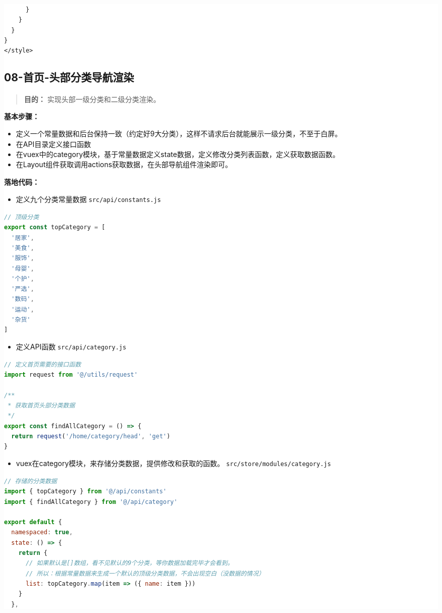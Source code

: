 ```vue
      }
    }
  }
}
</style>
```



## 08-首页-头部分类导航渲染

> **目的：** 实现头部一级分类和二级分类渲染。

**基本步骤：**

- 定义一个常量数据和后台保持一致（约定好9大分类），这样不请求后台就能展示一级分类，不至于白屏。
- 在API目录定义接口函数
- 在vuex中的category模块，基于常量数据定义state数据，定义修改分类列表函数，定义获取数据函数。
- 在Layout组件获取调用actions获取数据，在头部导航组件渲染即可。

**落地代码：**

- 定义九个分类常量数据 `src/api/constants.js`

```js
// 顶级分类
export const topCategory = [
  '居家',
  '美食',
  '服饰',
  '母婴',
  '个护',
  '严选',
  '数码',
  '运动',
  '杂货'
]
```

- 定义API函数 `src/api/category.js`

```js
// 定义首页需要的接口函数
import request from '@/utils/request'

/**
 * 获取首页头部分类数据
 */
export const findAllCategory = () => {
  return request('/home/category/head', 'get')
}
```

- vuex在category模块，来存储分类数据，提供修改和获取的函数。 `src/store/modules/category.js`

```js
// 存储的分类数据
import { topCategory } from '@/api/constants'
import { findAllCategory } from '@/api/category'

export default {
  namespaced: true,
  state: () => {
    return {
      // 如果默认是[]数组，看不见默认的9个分类，等你数据加载完毕才会看到。
      // 所以：根据常量数据来生成一个默认的顶级分类数据，不会出现空白（没数据的情况）
      list: topCategory.map(item => ({ name: item }))
    }
  },
```
